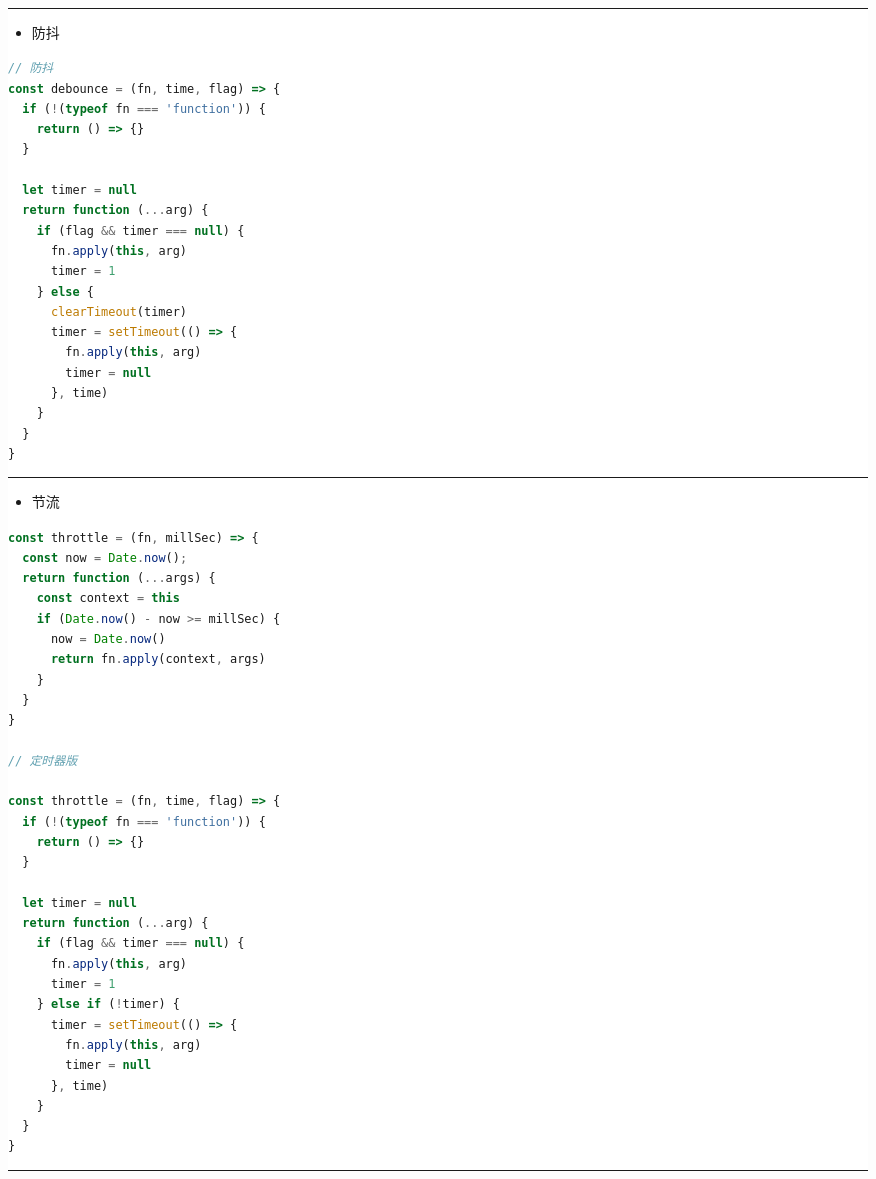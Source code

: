   ---

* 防抖
``` js
// 防抖
const debounce = (fn, time, flag) => {
  if (!(typeof fn === 'function')) {
    return () => {}
  }

  let timer = null
  return function (...arg) {
    if (flag && timer === null) {
      fn.apply(this, arg)
      timer = 1
    } else {
      clearTimeout(timer)
      timer = setTimeout(() => {
        fn.apply(this, arg)
        timer = null
      }, time)
    }
  }
}

```
  ---

* 节流
``` js
const throttle = (fn, millSec) => {
  const now = Date.now();
  return function (...args) {
    const context = this
    if (Date.now() - now >= millSec) {
      now = Date.now()
      return fn.apply(context, args)
    }
  }
}

// 定时器版

const throttle = (fn, time, flag) => {
  if (!(typeof fn === 'function')) {
    return () => {}
  }

  let timer = null
  return function (...arg) {
    if (flag && timer === null) {
      fn.apply(this, arg)
      timer = 1
    } else if (!timer) {
      timer = setTimeout(() => {
        fn.apply(this, arg)
        timer = null
      }, time)
    }
  }
}
```
  ---
